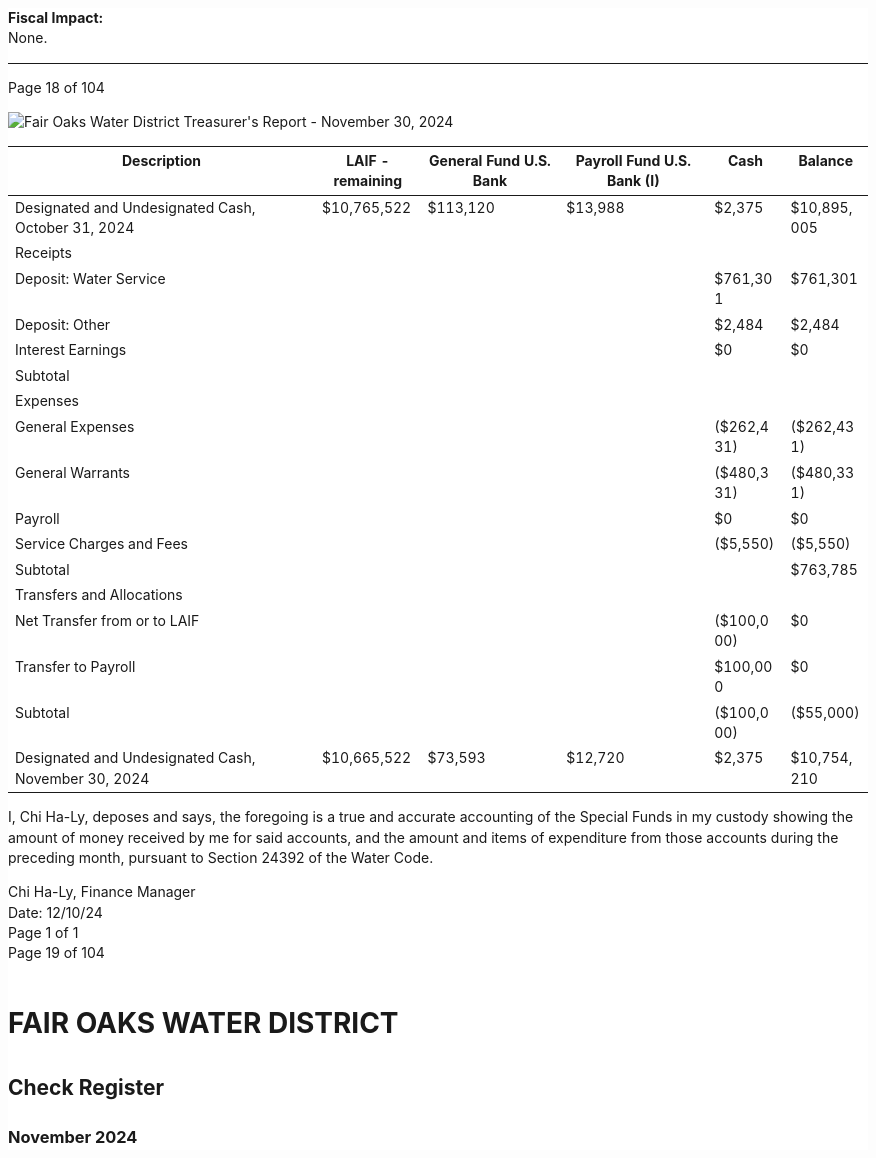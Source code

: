 **Fiscal Impact:**  
None.  

---

Page 18 of 104

![Fair Oaks Water District Treasurer's Report - November 30, 2024](https://via.placeholder.com/768x993.png?text=Fair+Oaks+Water+District+Treasurer's+Report+-+November+30%2C+2024)

| Description                                   | LAIF - remaining | General Fund U.S. Bank | Payroll Fund U.S. Bank (I) | Cash        | Balance      |
|-----------------------------------------------|------------------|------------------------|---------------------------|-------------|--------------|
| Designated and Undesignated Cash, October 31, 2024 | $10,765,522      | $113,120               | $13,988                   | $2,375      | $10,895,005  |
| Receipts                                      |                  |                        |                           |             |              |
| Deposit: Water Service                        |                  |                        |                           | $761,301    | $761,301     |
| Deposit: Other                                |                  |                        |                           | $2,484      | $2,484       |
| Interest Earnings                             |                  |                        |                           | $0          | $0           |
| Subtotal                                      |                  |                        |                           |             |              |
| Expenses                                      |                  |                        |                           |             |              |
| General Expenses                              |                  |                        |                           | ($262,431)  | ($262,431)   |
| General Warrants                              |                  |                        |                           | ($480,331)  | ($480,331)   |
| Payroll                                       |                  |                        |                           | $0          | $0           |
| Service Charges and Fees                      |                  |                        |                           | ($5,550)    | ($5,550)     |
| Subtotal                                      |                  |                        |                           |             | $763,785     |
| Transfers and Allocations                     |                  |                        |                           |             |              |
| Net Transfer from or to LAIF                  |                  |                        |                           | ($100,000)  | $0           |
| Transfer to Payroll                           |                  |                        |                           | $100,000    | $0           |
| Subtotal                                      |                  |                        |                           | ($100,000)  | ($55,000)    |
| Designated and Undesignated Cash, November 30, 2024 | $10,665,522      | $73,593                | $12,720                   | $2,375      | $10,754,210  |

I, Chi Ha-Ly, deposes and says, the foregoing is a true and accurate accounting of the Special Funds in my custody showing the amount of money received by me for said accounts, and the amount and items of expenditure from those accounts during the preceding month, pursuant to Section 24392 of the Water Code.

Chi Ha-Ly, Finance Manager  
Date: 12/10/24  
Page 1 of 1  
Page 19 of 104  

# FAIR OAKS WATER DISTRICT
## Check Register
### November 2024
